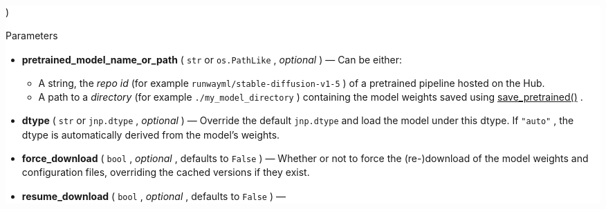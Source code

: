  )
 


 Parameters
 




* **pretrained\_model\_name\_or\_path** 
 (
 `str` 
 or
 `os.PathLike` 
 ,
 *optional* 
 ) —
Can be either:
 
	+ A string, the
	 *repo id* 
	 (for example
	 `runwayml/stable-diffusion-v1-5` 
	 ) of a pretrained pipeline
	hosted on the Hub.
	+ A path to a
	 *directory* 
	 (for example
	 `./my_model_directory` 
	 ) containing the model weights saved
	using
	 [save\_pretrained()](/docs/diffusers/v0.23.0/en/api/pipelines/overview#diffusers.FlaxDiffusionPipeline.save_pretrained) 
	.
* **dtype** 
 (
 `str` 
 or
 `jnp.dtype` 
 ,
 *optional* 
 ) —
Override the default
 `jnp.dtype` 
 and load the model under this dtype. If
 `"auto"` 
 , the dtype is
automatically derived from the model’s weights.
* **force\_download** 
 (
 `bool` 
 ,
 *optional* 
 , defaults to
 `False` 
 ) —
Whether or not to force the (re-)download of the model weights and configuration files, overriding the
cached versions if they exist.
* **resume\_download** 
 (
 `bool` 
 ,
 *optional* 
 , defaults to
 `False` 
 ) —